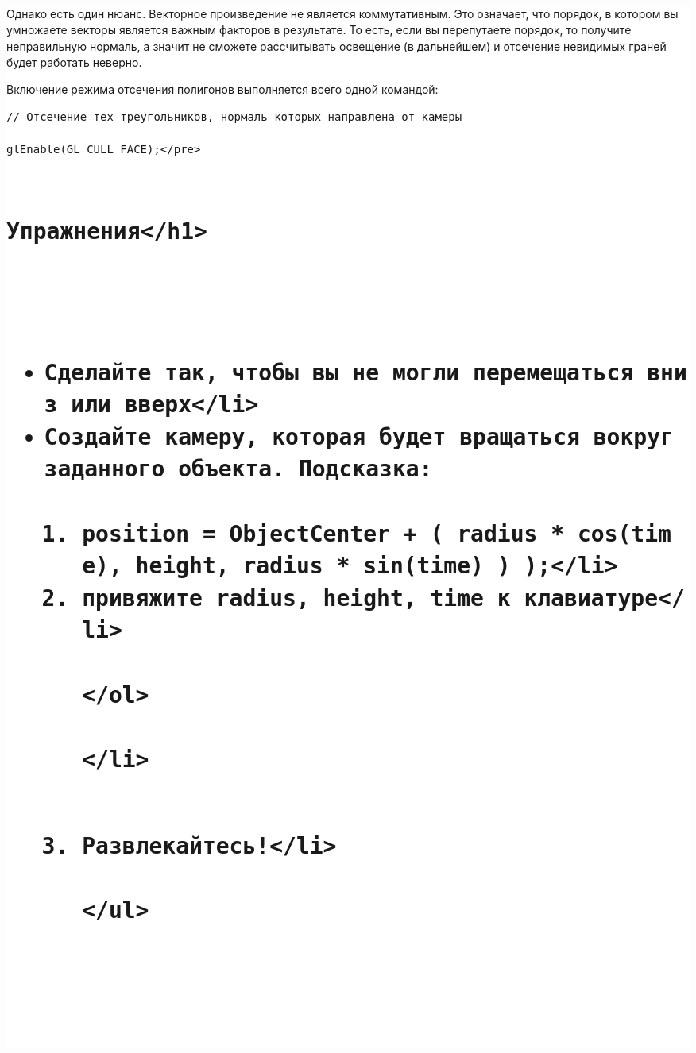 <p>Однако есть один нюанс. Векторное произведение не является коммутативным. Это означает, что порядок, в котором вы умножаете векторы является важным факторов в результате. То есть, если вы перепутаете порядок, то получите неправильную нормаль, а значит не сможете рассчитывать освещение (в дальнейшем) и отсечение невидимых граней будет работать неверно.</p>
<p>Включение режима отсечения полигонов выполняется всего одной командой:</p>
<pre>&#47;&#47; Отсечение тех треугольников, нормаль которых направлена от камеры<br />
glEnable(GL_CULL_FACE);<&#47;pre></p>
<h1>Упражнения<&#47;h1></p>
<ul>
<li>Сделайте так, чтобы вы не могли перемещаться вниз или вверх<&#47;li>
<li>Создайте камеру, которая будет вращаться вокруг заданного объекта. Подсказка:
<ol>
<li>position = ObjectCenter + ( radius * cos(time), height, radius * sin(time) ) );<&#47;li>
<li>привяжите radius, height, time к клавиатуре<&#47;li><br />
<&#47;ol><br />
<&#47;li></p>
<li>Развлекайтесь!<&#47;li><br />
<&#47;ul></p>
